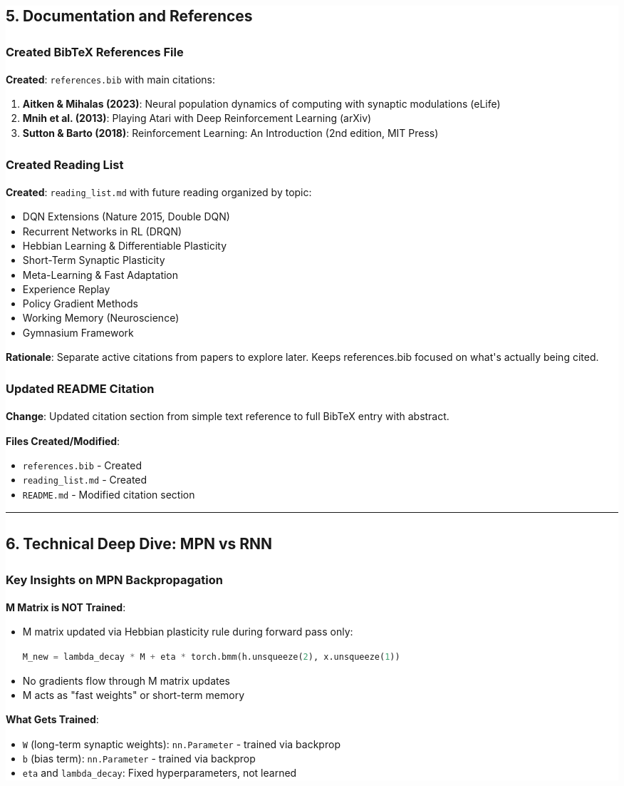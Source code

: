 ## 5. Documentation and References

### Created BibTeX References File

**Created**: `references.bib` with main citations:
1. **Aitken & Mihalas (2023)**: Neural population dynamics of computing with synaptic modulations (eLife)
2. **Mnih et al. (2013)**: Playing Atari with Deep Reinforcement Learning (arXiv)
3. **Sutton & Barto (2018)**: Reinforcement Learning: An Introduction (2nd edition, MIT Press)

### Created Reading List

**Created**: `reading_list.md` with future reading organized by topic:
- DQN Extensions (Nature 2015, Double DQN)
- Recurrent Networks in RL (DRQN)
- Hebbian Learning & Differentiable Plasticity
- Short-Term Synaptic Plasticity
- Meta-Learning & Fast Adaptation
- Experience Replay
- Policy Gradient Methods
- Working Memory (Neuroscience)
- Gymnasium Framework

**Rationale**: Separate active citations from papers to explore later. Keeps references.bib focused on what's actually being cited.

### Updated README Citation

**Change**: Updated citation section from simple text reference to full BibTeX entry with abstract.

**Files Created/Modified**:
- `references.bib` - Created
- `reading_list.md` - Created
- `README.md` - Modified citation section

---

## 6. Technical Deep Dive: MPN vs RNN

### Key Insights on MPN Backpropagation

**M Matrix is NOT Trained**:
- M matrix updated via Hebbian plasticity rule during forward pass only:
  ```python
  M_new = lambda_decay * M + eta * torch.bmm(h.unsqueeze(2), x.unsqueeze(1))
  ```
- No gradients flow through M matrix updates
- M acts as "fast weights" or short-term memory

**What Gets Trained**:
- `W` (long-term synaptic weights): `nn.Parameter` - trained via backprop
- `b` (bias term): `nn.Parameter` - trained via backprop
- `eta` and `lambda_decay`: Fixed hyperparameters, not learned
